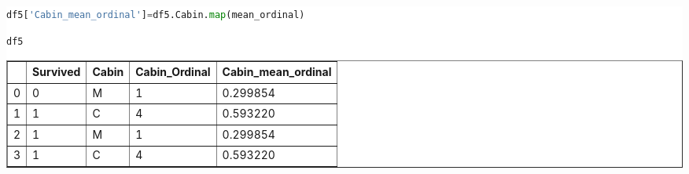 


```python
df5['Cabin_mean_ordinal']=df5.Cabin.map(mean_ordinal)
```


```python
df5
```




<div>
<style scoped>
    .dataframe tbody tr th:only-of-type {
        vertical-align: middle;
    }

    .dataframe tbody tr th {
        vertical-align: top;
    }

    .dataframe thead th {
        text-align: right;
    }
</style>
<table border="1" class="dataframe">
  <thead>
    <tr style="text-align: right;">
      <th></th>
      <th>Survived</th>
      <th>Cabin</th>
      <th>Cabin_Ordinal</th>
      <th>Cabin_mean_ordinal</th>
    </tr>
  </thead>
  <tbody>
    <tr>
      <td>0</td>
      <td>0</td>
      <td>M</td>
      <td>1</td>
      <td>0.299854</td>
    </tr>
    <tr>
      <td>1</td>
      <td>1</td>
      <td>C</td>
      <td>4</td>
      <td>0.593220</td>
    </tr>
    <tr>
      <td>2</td>
      <td>1</td>
      <td>M</td>
      <td>1</td>
      <td>0.299854</td>
    </tr>
    <tr>
      <td>3</td>
      <td>1</td>
      <td>C</td>
      <td>4</td>
      <td>0.593220</td>
    </tr>
    <tr>